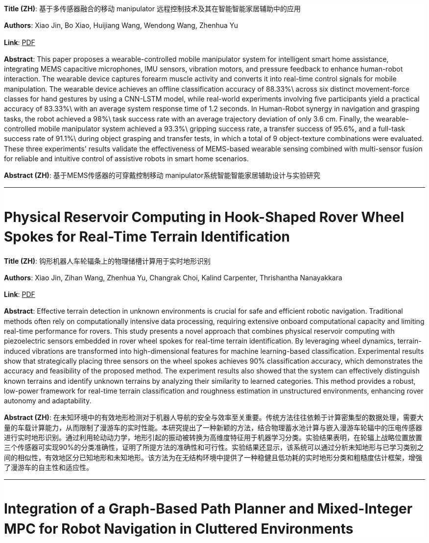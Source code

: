 **Title (ZH)**: 基于多传感器融合的移动 manipulator 远程控制技术及其在智能智能家居辅助中的应用 

**Authors**: Xiao Jin, Bo Xiao, Huijiang Wang, Wendong Wang, Zhenhua Yu  

**Link**: [PDF](https://arxiv.org/pdf/2504.13370)  

**Abstract**: This paper proposes a wearable-controlled mobile manipulator system for intelligent smart home assistance, integrating MEMS capacitive microphones, IMU sensors, vibration motors, and pressure feedback to enhance human-robot interaction. The wearable device captures forearm muscle activity and converts it into real-time control signals for mobile manipulation. The wearable device achieves an offline classification accuracy of 88.33\%\ across six distinct movement-force classes for hand gestures by using a CNN-LSTM model, while real-world experiments involving five participants yield a practical accuracy of 83.33\%\ with an average system response time of 1.2 seconds. In Human-Robot synergy in navigation and grasping tasks, the robot achieved a 98\%\ task success rate with an average trajectory deviation of only 3.6 cm. Finally, the wearable-controlled mobile manipulator system achieved a 93.3\%\ gripping success rate, a transfer success of 95.6\%\, and a full-task success rate of 91.1\%\ during object grasping and transfer tests, in which a total of 9 object-texture combinations were evaluated. These three experiments' results validate the effectiveness of MEMS-based wearable sensing combined with multi-sensor fusion for reliable and intuitive control of assistive robots in smart home scenarios. 

**Abstract (ZH)**: 基于MEMS传感器的可穿戴控制移动 manipulator系统智能智能家居辅助设计与实验研究 

---
# Physical Reservoir Computing in Hook-Shaped Rover Wheel Spokes for Real-Time Terrain Identification 

**Title (ZH)**: 钩形机器人车轮辐条上的物理储槽计算用于实时地形识别 

**Authors**: Xiao Jin, Zihan Wang, Zhenhua Yu, Changrak Choi, Kalind Carpenter, Thrishantha Nanayakkara  

**Link**: [PDF](https://arxiv.org/pdf/2504.13348)  

**Abstract**: Effective terrain detection in unknown environments is crucial for safe and efficient robotic navigation. Traditional methods often rely on computationally intensive data processing, requiring extensive onboard computational capacity and limiting real-time performance for rovers. This study presents a novel approach that combines physical reservoir computing with piezoelectric sensors embedded in rover wheel spokes for real-time terrain identification. By leveraging wheel dynamics, terrain-induced vibrations are transformed into high-dimensional features for machine learning-based classification. Experimental results show that strategically placing three sensors on the wheel spokes achieves 90$\%$ classification accuracy, which demonstrates the accuracy and feasibility of the proposed method. The experiment results also showed that the system can effectively distinguish known terrains and identify unknown terrains by analyzing their similarity to learned categories. This method provides a robust, low-power framework for real-time terrain classification and roughness estimation in unstructured environments, enhancing rover autonomy and adaptability. 

**Abstract (ZH)**: 在未知环境中的有效地形检测对于机器人导航的安全与效率至关重要。传统方法往往依赖于计算密集型的数据处理，需要大量的车载计算能力，从而限制了漫游车的实时性能。本研究提出了一种新颖的方法，结合物理蓄水池计算与嵌入漫游车轮辐中的压电传感器进行实时地形识别。通过利用轮动动力学，地形引起的振动被转换为高维度特征用于机器学习分类。实验结果表明，在轮辐上战略位置放置三个传感器可实现90%的分类准确性，证明了所提方法的准确性和可行性。实验结果还显示，该系统可以通过分析未知地形与已学习类别之间的相似性，有效地区分已知地形和未知地形。该方法为在无结构环境中提供了一种稳健且低功耗的实时地形分类和粗糙度估计框架，增强了漫游车的自主性和适应性。 

---
# Integration of a Graph-Based Path Planner and Mixed-Integer MPC for Robot Navigation in Cluttered Environments 
